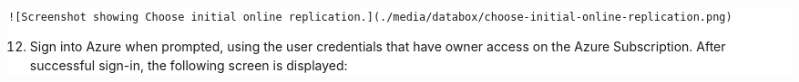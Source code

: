     ![Screenshot showing Choose initial online replication.](./media/databox/choose-initial-online-replication.png)

12. Sign into Azure when prompted, using the user credentials that have owner access on the Azure Subscription. After successful sign-in, the following screen is displayed:
